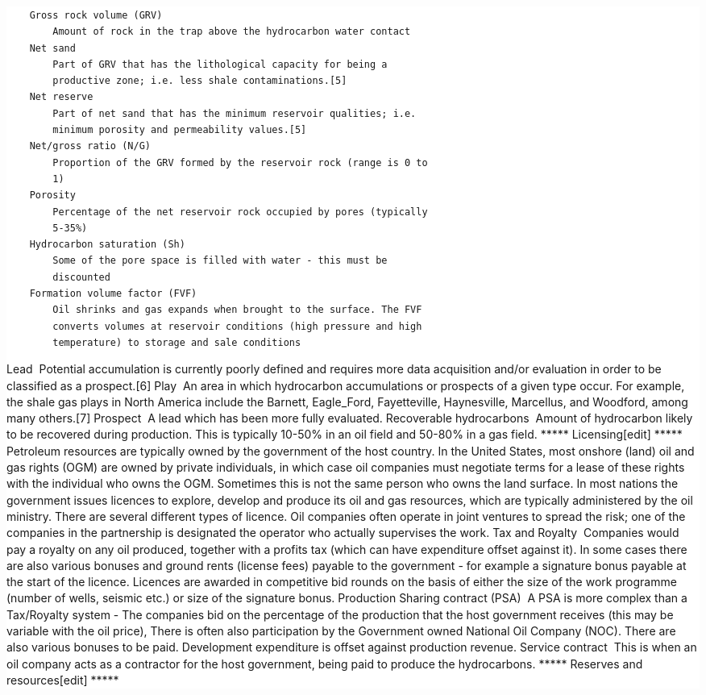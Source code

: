        Gross rock volume (GRV) 
            Amount of rock in the trap above the hydrocarbon water contact
        Net sand 
            Part of GRV that has the lithological capacity for being a
            productive zone; i.e. less shale contaminations.[5]
        Net reserve 
            Part of net sand that has the minimum reservoir qualities; i.e.
            minimum porosity and permeability values.[5]
        Net/gross ratio (N/G) 
            Proportion of the GRV formed by the reservoir rock (range is 0 to
            1)
        Porosity 
            Percentage of the net reservoir rock occupied by pores (typically
            5-35%)
        Hydrocarbon saturation (Sh) 
            Some of the pore space is filled with water - this must be
            discounted
        Formation volume factor (FVF) 
            Oil shrinks and gas expands when brought to the surface. The FVF
            converts volumes at reservoir conditions (high pressure and high
            temperature) to storage and sale conditions
  Lead 
      Potential accumulation is currently poorly defined and requires more data
      acquisition and/or evaluation in order to be classified as a prospect.[6]
  Play 
      An area in which hydrocarbon accumulations or prospects of a given type
      occur. For example, the shale gas plays in North America include the
      Barnett, Eagle_Ford, Fayetteville, Haynesville, Marcellus, and Woodford,
      among many others.[7]
  Prospect 
      A lead which has been more fully evaluated.
  Recoverable hydrocarbons 
      Amount of hydrocarbon likely to be recovered during production. This is
      typically 10-50% in an oil field and 50-80% in a gas field.
***** Licensing[edit] *****
Petroleum resources are typically owned by the government of the host country.
In the United States, most onshore (land) oil and gas rights (OGM) are owned by
private individuals, in which case oil companies must negotiate terms for a
lease of these rights with the individual who owns the OGM. Sometimes this is
not the same person who owns the land surface. In most nations the government
issues licences to explore, develop and produce its oil and gas resources,
which are typically administered by the oil ministry. There are several
different types of licence. Oil companies often operate in joint ventures to
spread the risk; one of the companies in the partnership is designated the
operator who actually supervises the work.
  Tax and Royalty 
      Companies would pay a royalty on any oil produced, together with a
      profits tax (which can have expenditure offset against it). In some cases
      there are also various bonuses and ground rents (license fees) payable to
      the government - for example a signature bonus payable at the start of
      the licence. Licences are awarded in competitive bid rounds on the basis
      of either the size of the work programme (number of wells, seismic etc.)
      or size of the signature bonus.
  Production Sharing contract (PSA) 
      A PSA is more complex than a Tax/Royalty system - The companies bid on
      the percentage of the production that the host government receives (this
      may be variable with the oil price), There is often also participation by
      the Government owned National Oil Company (NOC). There are also various
      bonuses to be paid. Development expenditure is offset against production
      revenue.
  Service contract 
      This is when an oil company acts as a contractor for the host government,
      being paid to produce the hydrocarbons.
***** Reserves and resources[edit] *****